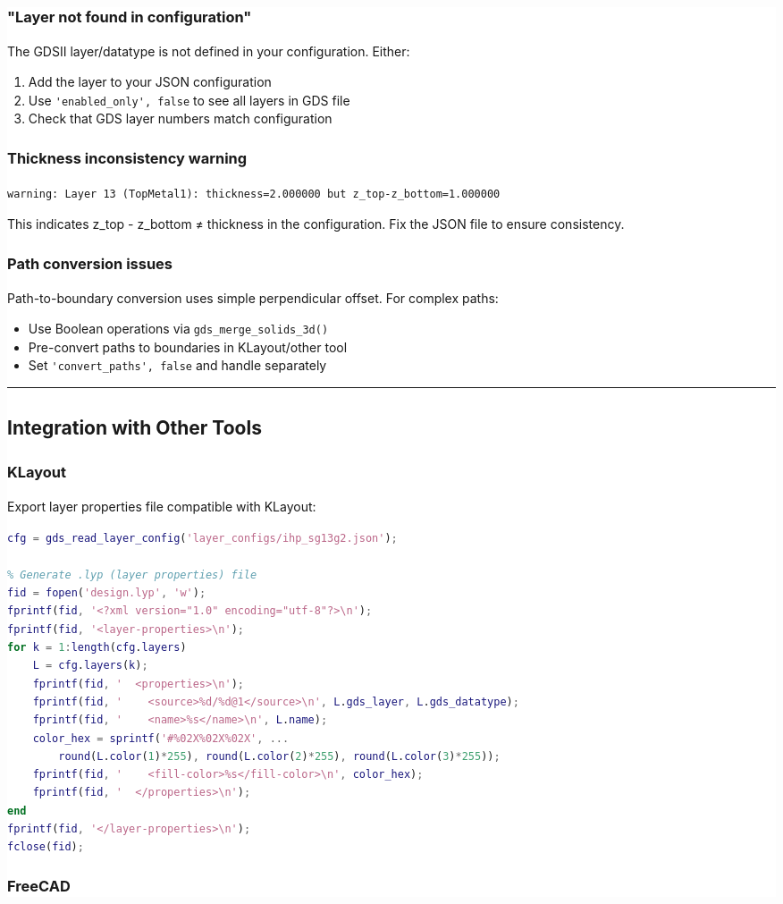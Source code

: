 ### "Layer not found in configuration"

The GDSII layer/datatype is not defined in your configuration. Either:
1. Add the layer to your JSON configuration
2. Use `'enabled_only', false` to see all layers in GDS file
3. Check that GDS layer numbers match configuration

### Thickness inconsistency warning

```
warning: Layer 13 (TopMetal1): thickness=2.000000 but z_top-z_bottom=1.000000
```

This indicates z_top - z_bottom ≠ thickness in the configuration. Fix the JSON file to ensure consistency.

### Path conversion issues

Path-to-boundary conversion uses simple perpendicular offset. For complex paths:
- Use Boolean operations via `gds_merge_solids_3d()`
- Pre-convert paths to boundaries in KLayout/other tool
- Set `'convert_paths', false` and handle separately

---

## Integration with Other Tools

### KLayout

Export layer properties file compatible with KLayout:

```matlab
cfg = gds_read_layer_config('layer_configs/ihp_sg13g2.json');

% Generate .lyp (layer properties) file
fid = fopen('design.lyp', 'w');
fprintf(fid, '<?xml version="1.0" encoding="utf-8"?>\n');
fprintf(fid, '<layer-properties>\n');
for k = 1:length(cfg.layers)
    L = cfg.layers(k);
    fprintf(fid, '  <properties>\n');
    fprintf(fid, '    <source>%d/%d@1</source>\n', L.gds_layer, L.gds_datatype);
    fprintf(fid, '    <name>%s</name>\n', L.name);
    color_hex = sprintf('#%02X%02X%02X', ...
        round(L.color(1)*255), round(L.color(2)*255), round(L.color(3)*255));
    fprintf(fid, '    <fill-color>%s</fill-color>\n', color_hex);
    fprintf(fid, '  </properties>\n');
end
fprintf(fid, '</layer-properties>\n');
fclose(fid);
```

### FreeCAD
